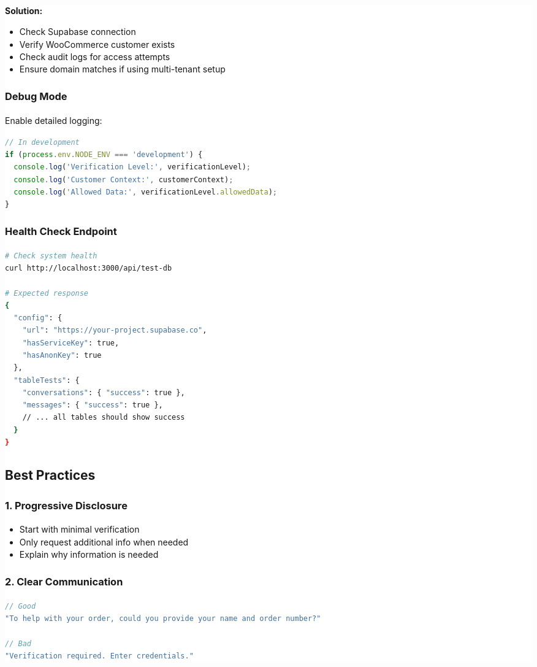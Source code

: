 **Solution:**
- Check Supabase connection
- Verify WooCommerce customer exists
- Check audit logs for access attempts
- Ensure domain matches if using multi-tenant setup

### Debug Mode

Enable detailed logging:

```typescript
// In development
if (process.env.NODE_ENV === 'development') {
  console.log('Verification Level:', verificationLevel);
  console.log('Customer Context:', customerContext);
  console.log('Allowed Data:', verificationLevel.allowedData);
}
```

### Health Check Endpoint

```bash
# Check system health
curl http://localhost:3000/api/test-db

# Expected response
{
  "config": {
    "url": "https://your-project.supabase.co",
    "hasServiceKey": true,
    "hasAnonKey": true
  },
  "tableTests": {
    "conversations": { "success": true },
    "messages": { "success": true },
    // ... all tables should show success
  }
}
```

## Best Practices

### 1. Progressive Disclosure
- Start with minimal verification
- Only request additional info when needed
- Explain why information is needed

### 2. Clear Communication
```typescript
// Good
"To help with your order, could you provide your name and order number?"

// Bad
"Verification required. Enter credentials."
```
